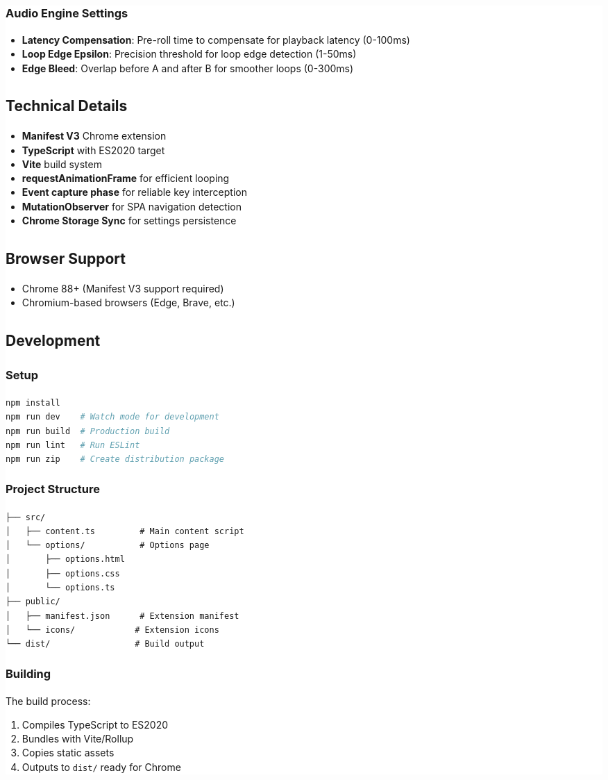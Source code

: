 ### Audio Engine Settings

- **Latency Compensation**: Pre-roll time to compensate for playback latency (0-100ms)
- **Loop Edge Epsilon**: Precision threshold for loop edge detection (1-50ms)  
- **Edge Bleed**: Overlap before A and after B for smoother loops (0-300ms)

## Technical Details

- **Manifest V3** Chrome extension
- **TypeScript** with ES2020 target
- **Vite** build system
- **requestAnimationFrame** for efficient looping
- **Event capture phase** for reliable key interception
- **MutationObserver** for SPA navigation detection
- **Chrome Storage Sync** for settings persistence

## Browser Support

- Chrome 88+ (Manifest V3 support required)
- Chromium-based browsers (Edge, Brave, etc.)

## Development

### Setup
```bash
npm install
npm run dev    # Watch mode for development
npm run build  # Production build
npm run lint   # Run ESLint
npm run zip    # Create distribution package
```

### Project Structure
```
├── src/
│   ├── content.ts         # Main content script
│   └── options/           # Options page
│       ├── options.html
│       ├── options.css
│       └── options.ts
├── public/
│   ├── manifest.json      # Extension manifest
│   └── icons/            # Extension icons
└── dist/                 # Build output
```

### Building
The build process:
1. Compiles TypeScript to ES2020
2. Bundles with Vite/Rollup
3. Copies static assets
4. Outputs to `dist/` ready for Chrome
